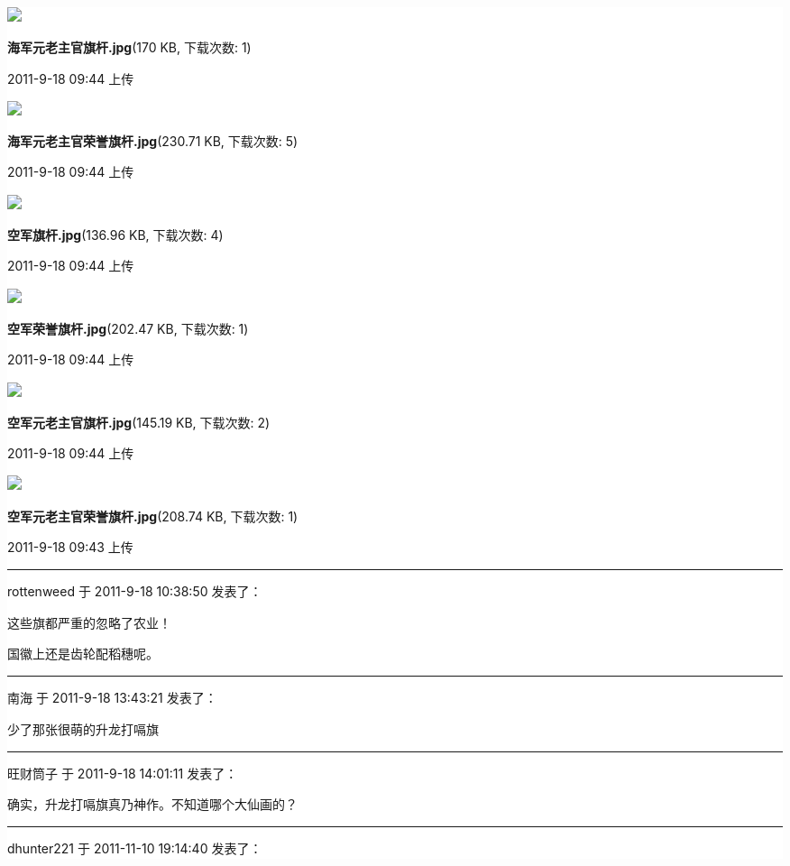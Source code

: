 ![](/9025/1109180144d4dbf12bbe5a7dc5.jpg)

**海军元老主官旗杆.jpg**(170 KB, 下载次数: 1)

2011-9-18 09:44 上传

![](/9025/110918014491155003e528b039.jpg)

**海军元老主官荣誉旗杆.jpg**(230.71 KB, 下载次数: 5)

2011-9-18 09:44 上传

![](/9025/1109180144155bb55600dd7cb7.jpg)

**空军旗杆.jpg**(136.96 KB, 下载次数: 4)

2011-9-18 09:44 上传

![](/9025/110918014460c83c84f32ad99c.jpg)

**空军荣誉旗杆.jpg**(202.47 KB, 下载次数: 1)

2011-9-18 09:44 上传

![](/9025/11091801440c090202a33bc99d.jpg)

**空军元老主官旗杆.jpg**(145.19 KB, 下载次数: 2)

2011-9-18 09:44 上传

![](/9025/1109180143ea59f661a89dd31e.jpg)

**空军元老主官荣誉旗杆.jpg**(208.74 KB, 下载次数: 1)

2011-9-18 09:43 上传

---

rottenweed 于 2011-9-18 10:38:50 发表了：

这些旗都严重的忽略了农业！

国徽上还是齿轮配稻穗呢。

---

南海 于 2011-9-18 13:43:21 发表了：

少了那张很萌的升龙打嗝旗

---

旺财筒子 于 2011-9-18 14:01:11 发表了：

确实，升龙打嗝旗真乃神作。不知道哪个大仙画的？

---

dhunter221 于 2011-11-10 19:14:40 发表了：
